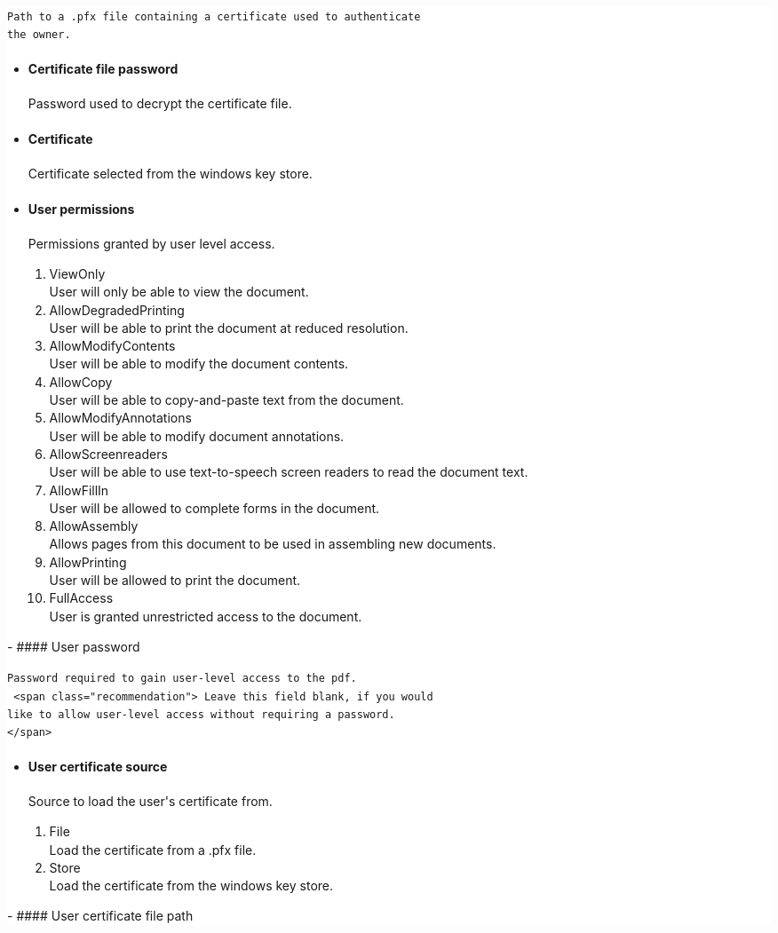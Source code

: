     Path to a .pfx file containing a certificate used to authenticate
    the owner.

-  #### Certificate file password

    Password used to decrypt the certificate file.

-  #### Certificate

    Certificate selected from the windows key store.

-  #### User permissions

    Permissions granted by user level access.

    1.  ViewOnly  
        User will only be able to view the document.
    2.  AllowDegradedPrinting  
        User will be able to print the document at reduced resolution.
    3.  AllowModifyContents   
        User will be able to modify the document contents.
    4.  AllowCopy  
        User will be able to copy-and-paste text from the document.
    5.  AllowModifyAnnotations  
        User will be able to modify document annotations.
    6.  AllowScreenreaders  
        User will be able to use text-to-speech screen readers to read
        the document text.
    7.  AllowFillIn  
        User will be allowed to complete forms in the document.
    8.  AllowAssembly  
         Allows pages from this document to be used in assembling new
        documents.
    9.  AllowPrinting  
        User will be allowed to print the document.
    10. FullAccess  
        User is granted unrestricted access to the document.
<p>
- #### User password

    Password required to gain user-level access to the pdf.  
     <span class="recommendation"> Leave this field blank, if you would
    like to allow user-level access without requiring a password.
    </span>

- #### User certificate source

    Source to load the user's certificate from.

    1.  File  
        Load the certificate from a .pfx file.
    2.  Store  
        Load the certificate from the windows key store.
<p>
- #### User certificate file path
